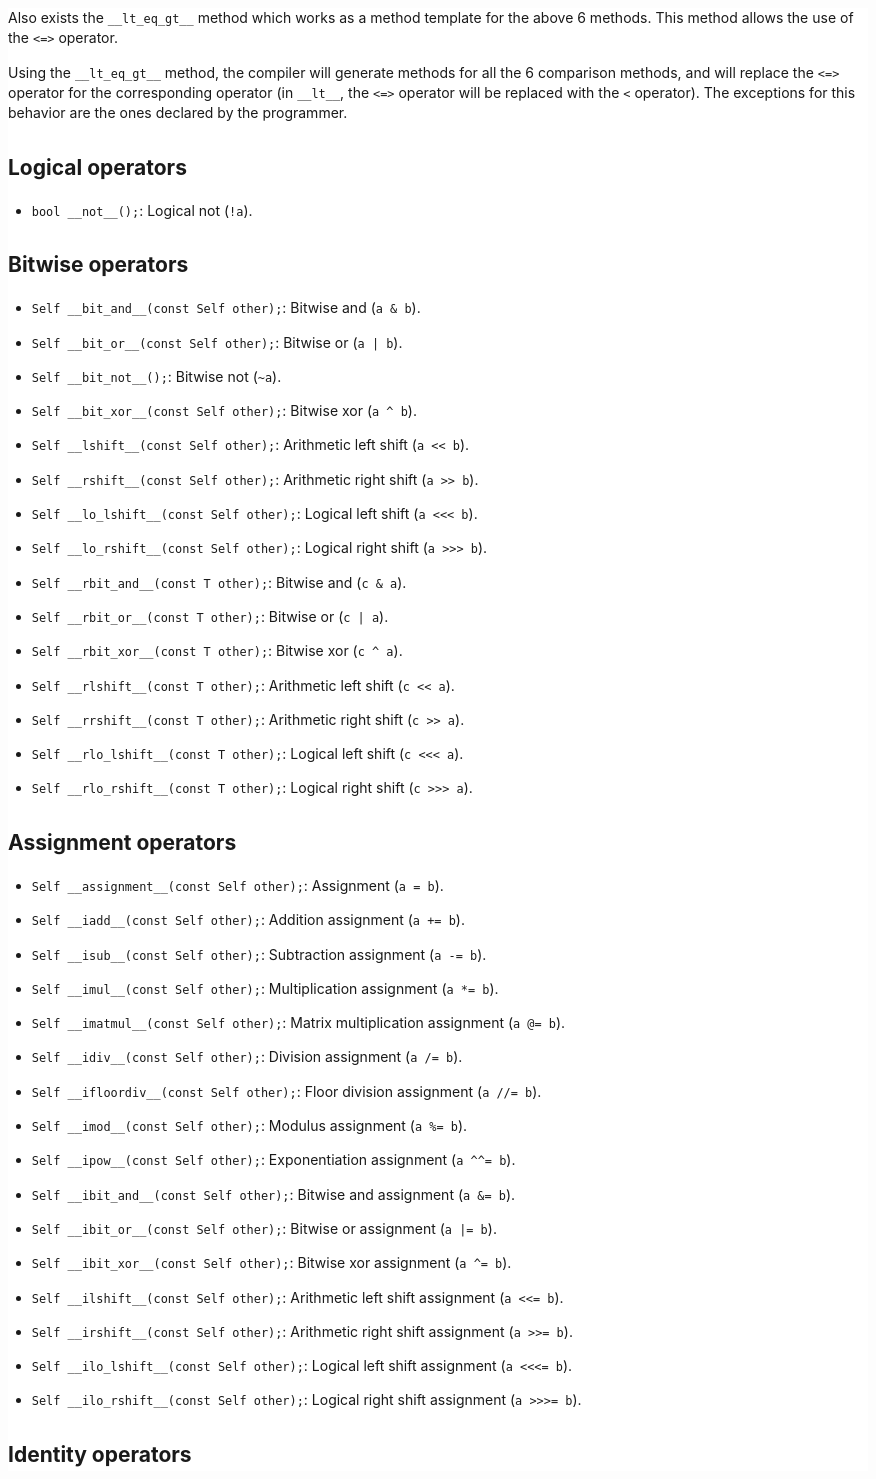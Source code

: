 Also exists the `__lt_eq_gt__` method which works as a method template for the above 6 methods. This method allows the use of the `<=>` operator.

Using the `__lt_eq_gt__` method, the compiler will generate methods for all the 6 comparison methods, and will replace the `<=>` operator for the corresponding operator (in `__lt__`, the `<=>` operator will be replaced with the `<` operator). The exceptions for this behavior are the ones declared by the programmer.

## Logical operators

- `bool __not__();`: Logical not (`!a`).

## Bitwise operators

- `Self __bit_and__(const Self other);`: Bitwise and (`a & b`).
- `Self __bit_or__(const Self other);`: Bitwise or (`a | b`).
- `Self __bit_not__();`: Bitwise not (`~a`).
- `Self __bit_xor__(const Self other);`: Bitwise xor (`a ^ b`).
- `Self __lshift__(const Self other);`: Arithmetic left shift (`a << b`).
- `Self __rshift__(const Self other);`: Arithmetic right shift (`a >> b`).
- `Self __lo_lshift__(const Self other);`: Logical left shift (`a <<< b`).
- `Self __lo_rshift__(const Self other);`: Logical right shift (`a >>> b`).

- `Self __rbit_and__(const T other);`: Bitwise and (`c & a`).
- `Self __rbit_or__(const T other);`: Bitwise or (`c | a`).
- `Self __rbit_xor__(const T other);`: Bitwise xor (`c ^ a`).
- `Self __rlshift__(const T other);`: Arithmetic left shift (`c << a`).
- `Self __rrshift__(const T other);`: Arithmetic right shift (`c >> a`).
- `Self __rlo_lshift__(const T other);`: Logical left shift (`c <<< a`).
- `Self __rlo_rshift__(const T other);`: Logical right shift (`c >>> a`).

## Assignment operators

- `Self __assignment__(const Self other);`: Assignment (`a = b`).

- `Self __iadd__(const Self other);`: Addition assignment (`a += b`).
- `Self __isub__(const Self other);`: Subtraction assignment (`a -= b`).
- `Self __imul__(const Self other);`: Multiplication assignment (`a *= b`).
- `Self __imatmul__(const Self other);`: Matrix multiplication assignment (`a @= b`).
- `Self __idiv__(const Self other);`: Division assignment (`a /= b`).
- `Self __ifloordiv__(const Self other);`: Floor division assignment (`a //= b`).
- `Self __imod__(const Self other);`: Modulus assignment (`a %= b`).
- `Self __ipow__(const Self other);`: Exponentiation assignment (`a ^^= b`).

- `Self __ibit_and__(const Self other);`: Bitwise and assignment (`a &= b`).
- `Self __ibit_or__(const Self other);`: Bitwise or assignment (`a |= b`).
- `Self __ibit_xor__(const Self other);`: Bitwise xor assignment (`a ^= b`).
- `Self __ilshift__(const Self other);`: Arithmetic left shift assignment (`a <<= b`).
- `Self __irshift__(const Self other);`: Arithmetic right shift assignment (`a >>= b`).
- `Self __ilo_lshift__(const Self other);`: Logical left shift assignment (`a <<<= b`).
- `Self __ilo_rshift__(const Self other);`: Logical right shift assignment (`a >>>= b`).

## Identity operators

